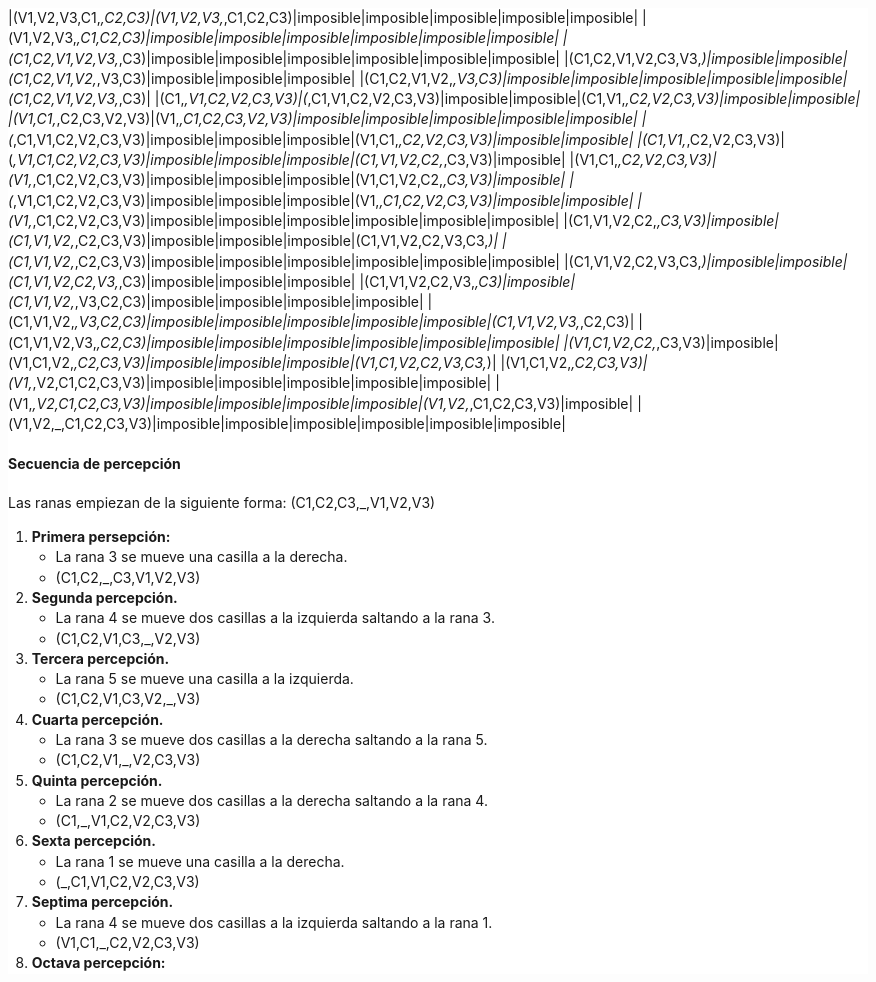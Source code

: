 |(V1,V2,V3,C1,_,C2,C3)|(V1,V2,V3,_,C1,C2,C3)|imposible|imposible|imposible|imposible|imposible|
|(V1,V2,V3,_,C1,C2,C3)|imposible|imposible|imposible|imposible|imposible|imposible|
|(C1,C2,V1,V2,V3,_,C3)|imposible|imposible|imposible|imposible|imposible|imposible|
|(C1,C2,V1,V2,C3,V3,_)|imposible|imposible|(C1,C2,V1,V2,_,V3,C3)|imposible|imposible|imposible|
|(C1,C2,V1,V2,_,V3,C3)|imposible|imposible|imposible|imposible|imposible|(C1,C2,V1,V2,V3,_,C3)|
|(C1,_,V1,C2,V2,C3,V3)|(_,C1,V1,C2,V2,C3,V3)|imposible|imposible|(C1,V1,_,C2,V2,C3,V3)|imposible|imposible|
|(V1,C1,_,C2,C3,V2,V3)|(V1,_,C1,C2,C3,V2,V3)|imposible|imposible|imposible|imposible|imposible|
|(_,C1,V1,C2,V2,C3,V3)|imposible|imposible|imposible|(V1,C1,_,C2,V2,C3,V3)|imposible|imposible|
|(C1,V1,_,C2,V2,C3,V3)|(_,V1,C1,C2,V2,C3,V3)|imposible|imposible|imposible|(C1,V1,V2,C2,_,C3,V3)|imposible|
|(V1,C1,_,C2,V2,C3,V3)|(V1,_,C1,C2,V2,C3,V3)|imposible|imposible|imposible|(V1,C1,V2,C2,_,C3,V3)|imposible|
|(_,V1,C1,C2,V2,C3,V3)|imposible|imposible|imposible|(V1,_,C1,C2,V2,C3,V3)|imposible|imposible|
|(V1,_,C1,C2,V2,C3,V3)|imposible|imposible|imposible|imposible|imposible|imposible|
|(C1,V1,V2,C2,_,C3,V3)|imposible|(C1,V1,V2,_,C2,C3,V3)|imposible|imposible|imposible|(C1,V1,V2,C2,V3,C3,_)|
|(C1,V1,V2,_,C2,C3,V3)|imposible|imposible|imposible|imposible|imposible|imposible|
|(C1,V1,V2,C2,V3,C3,_)|imposible|imposible|(C1,V1,V2,C2,V3,_,C3)|imposible|imposible|imposible|
|(C1,V1,V2,C2,V3,_,C3)|imposible|(C1,V1,V2,_,V3,C2,C3)|imposible|imposible|imposible|imposible|
|(C1,V1,V2,_,V3,C2,C3)|imposible|imposible|imposible|imposible|imposible|(C1,V1,V2,V3,_,C2,C3)|
|(C1,V1,V2,V3,_,C2,C3)|imposible|imposible|imposible|imposible|imposible|imposible|
|(V1,C1,V2,C2,_,C3,V3)|imposible|(V1,C1,V2,_,C2,C3,V3)|imposible|imposible|imposible|(V1,C1,V2,C2,V3,C3,_)|
|(V1,C1,V2,_,C2,C3,V3)|(V1,_,V2,C1,C2,C3,V3)|imposible|imposible|imposible|imposible|imposible|
|(V1,_,V2,C1,C2,C3,V3)|imposible|imposible|imposible|imposible|(V1,V2,_,C1,C2,C3,V3)|imposible|
|(V1,V2,_,C1,C2,C3,V3)|imposible|imposible|imposible|imposible|imposible|imposible|

#### Secuencia de percepción

Las ranas empiezan de la siguiente forma: (C1,C2,C3,_,V1,V2,V3)

1. **Primera persepción:**
   - La rana 3 se mueve una casilla a la derecha.
   - (C1,C2,_,C3,V1,V2,V3)
2. **Segunda percepción.**
   - La rana 4 se mueve dos casillas a la izquierda saltando a la rana 3.
   - (C1,C2,V1,C3,_,V2,V3)
3. **Tercera percepción.**
   - La rana 5 se mueve una casilla a la izquierda.
   - (C1,C2,V1,C3,V2,_,V3)
4. **Cuarta percepción.**
   - La rana 3 se mueve dos casillas a la derecha saltando a la rana 5.
   - (C1,C2,V1,_,V2,C3,V3)
5. **Quinta percepción.**
   - La rana 2 se mueve dos casillas a la derecha saltando a la rana 4.
   - (C1,_,V1,C2,V2,C3,V3)
6. **Sexta percepción.**
   - La rana 1 se mueve una casilla a la derecha.
   - (_,C1,V1,C2,V2,C3,V3)
7. **Septima percepción.**
   - La rana 4 se mueve dos casillas a la izquierda saltando a la rana 1.
   - (V1,C1,_,C2,V2,C3,V3)
8. **Octava percepción:**